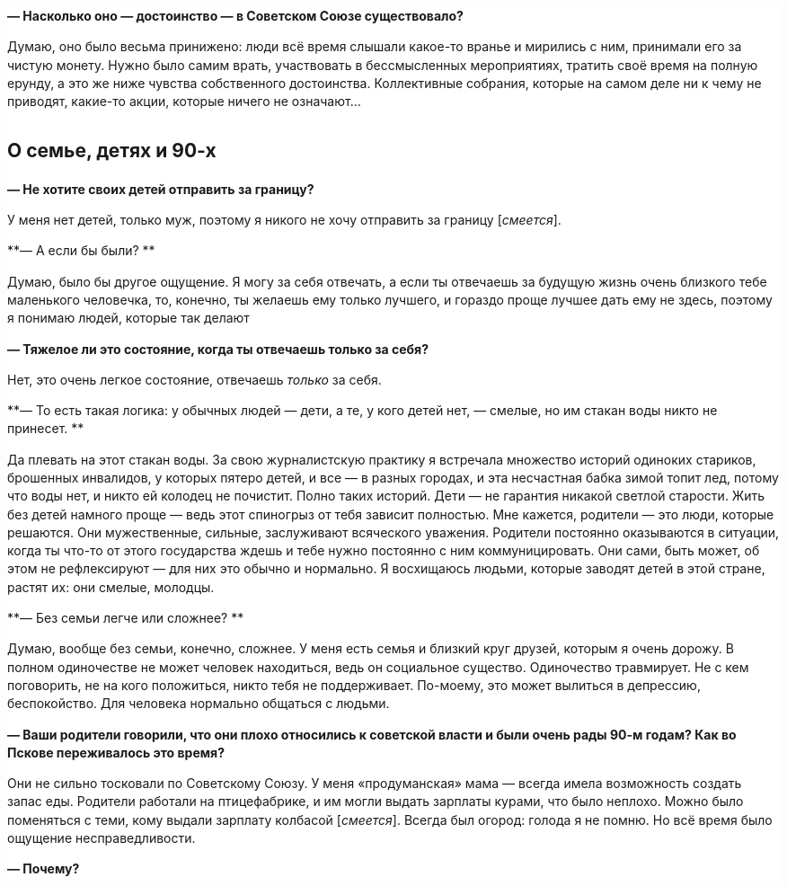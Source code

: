 **— Насколько оно — достоинство — в Советском Союзе существовало?**  


Думаю, оно было весьма принижено: люди всё время слышали какое-то вранье и мирились с ним, принимали его за чистую монету. Нужно было самим врать, участвовать в бессмысленных мероприятиях, тратить своё время на полную ерунду, а это же ниже чувства собственного достоинства. Коллективные собрания, которые на самом деле ни к чему не приводят, какие-то акции, которые ничего не означают…

## О семье, детях и 90-х

**— Не хотите своих детей отправить за границу?**

У меня нет детей, только муж, поэтому я никого не хочу отправить за границу [_смеется_]. 

**— А если бы были? **  


Думаю, было бы другое ощущение. Я могу за себя отвечать, а если ты отвечаешь за будущую жизнь очень близкого тебе маленького человечка, то, конечно, ты желаешь ему только лучшего, и гораздо проще лучшее дать ему не здесь, поэтому я понимаю людей, которые так делают

**— Тяжелое ли это состояние, когда ты отвечаешь только за себя?**  


Нет, это очень легкое состояние, отвечаешь _только_ за себя. 

**— То есть такая логика: у обычных людей — дети, а те, у кого детей нет, — смелые, но им стакан воды никто не принесет. **  


Да плевать на этот стакан воды. За свою журналистскую практику я встречала множество историй одиноких стариков, брошенных инвалидов, у которых пятеро детей, и все — в разных городах, и эта несчастная бабка зимой топит лед, потому что воды нет, и никто ей колодец не почистит. Полно таких историй. Дети — не гарантия никакой светлой старости. Жить без детей намного проще — ведь этот спиногрыз от тебя зависит полностью. Мне кажется, родители — это люди, которые решаются. Они мужественные, сильные, заслуживают всяческого уважения. Родители постоянно оказываются в ситуации, когда ты что-то от этого государства ждешь и тебе нужно постоянно с ним коммуницировать. Они сами, быть может, об этом не рефлексируют — для них это обычно и нормально. Я восхищаюсь людьми, которые заводят детей в этой стране, растят их: они смелые, молодцы. 

**— Без семьи легче или сложнее? **  


Думаю, вообще без семьи, конечно, сложнее. У меня есть семья и близкий круг друзей, которым я очень дорожу. В полном одиночестве не может человек находиться, ведь он социальное существо. Одиночество травмирует. Не с кем поговорить, не на кого положиться, никто тебя не поддерживает. По-моему, это может вылиться в депрессию, беспокойство. Для человека нормально общаться с людьми.

**— Ваши родители говорили, что они плохо относились к советской власти и были очень рады 90-м годам? Как во Пскове переживалось это время?**  


Они не сильно тосковали по Советскому Союзу. У меня «продуманская» мама — всегда имела возможность создать запас еды. Родители работали на птицефабрике, и им могли выдать зарплаты курами, что было неплохо. Можно было поменяться с теми, кому выдали зарплату колбасой [_смеется_]. Всегда был огород: голода я не помню. Но всё время было ощущение несправедливости. 

**— Почему?**  

